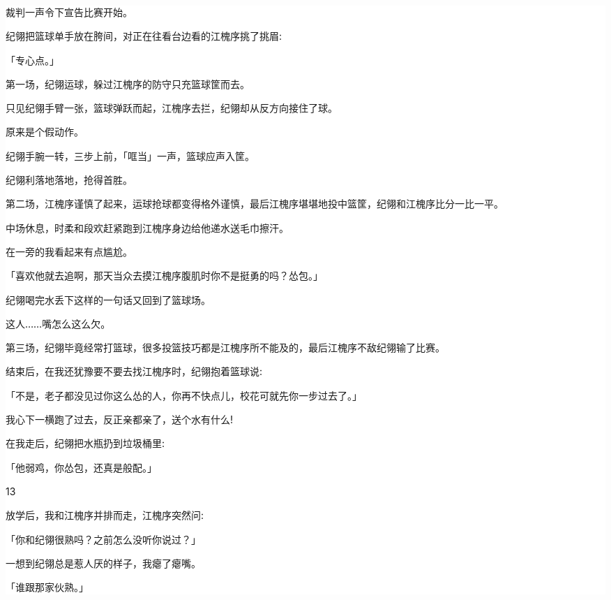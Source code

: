 裁判一声令下宣告比赛开始。


纪翎把篮球单手放在胯间，对正在往看台边看的江槐序挑了挑眉:


「专心点。」


第一场，纪翎运球，躲过江槐序的防守只充篮球筐而去。


只见纪翎手臂一张，篮球弹跃而起，江槐序去拦，纪翎却从反方向接住了球。


原来是个假动作。


纪翎手腕一转，三步上前，「哐当」一声，篮球应声入筐。


纪翎利落地落地，抢得首胜。


第二场，江槐序谨慎了起来，运球抢球都变得格外谨慎，最后江槐序堪堪地投中篮筐，纪翎和江槐序比分一比一平。


中场休息，时柔和段欢赶紧跑到江槐序身边给他递水送毛巾擦汗。


在一旁的我看起来有点尴尬。


「喜欢他就去追啊，那天当众去摸江槐序腹肌时你不是挺勇的吗？怂包。」


纪翎喝完水丢下这样的一句话又回到了篮球场。


这人……嘴怎么这么欠。


第三场，纪翎毕竟经常打篮球，很多投篮技巧都是江槐序所不能及的，最后江槐序不敌纪翎输了比赛。


结束后，在我还犹豫要不要去找江槐序时，纪翎抱着篮球说:


「不是，老子都没见过你这么怂的人，你再不快点儿，校花可就先你一步过去了。」


我心下一横跑了过去，反正亲都亲了，送个水有什么!


在我走后，纪翎把水瓶扔到垃圾桶里:


「他弱鸡，你怂包，还真是般配。」


13


放学后，我和江槐序并排而走，江槐序突然问:


「你和纪翎很熟吗？之前怎么没听你说过？」


一想到纪翎总是惹人厌的样子，我瘪了瘪嘴。


「谁跟那家伙熟。」
